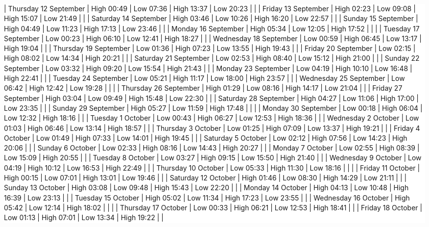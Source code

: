 | Thursday 12 September | High 00:49 | Low 07:36 | High 13:37 | Low 20:23 |  |
| Friday 13 September | High 02:23 | Low 09:08 | High 15:07 | Low 21:49 |  |
| Saturday 14 September | High 03:46 | Low 10:26 | High 16:20 | Low 22:57 |  |
| Sunday 15 September | High 04:49 | Low 11:23 | High 17:13 | Low 23:46 |  |
| Monday 16 September | High 05:34 | Low 12:05 | High 17:52 |  |  |
| Tuesday 17 September | Low 00:23 | High 06:10 | Low 12:41 | High 18:27 |  |
| Wednesday 18 September | Low 00:59 | High 06:45 | Low 13:17 | High 19:04 |  |
| Thursday 19 September | Low 01:36 | High 07:23 | Low 13:55 | High 19:43 |  |
| Friday 20 September | Low 02:15 | High 08:02 | Low 14:34 | High 20:21 |  |
| Saturday 21 September | Low 02:53 | High 08:40 | Low 15:12 | High 21:00 |  |
| Sunday 22 September | Low 03:32 | High 09:20 | Low 15:54 | High 21:43 |  |
| Monday 23 September | Low 04:19 | High 10:10 | Low 16:48 | High 22:41 |  |
| Tuesday 24 September | Low 05:21 | High 11:17 | Low 18:00 | High 23:57 |  |
| Wednesday 25 September | Low 06:42 | High 12:42 | Low 19:28 |  |  |
| Thursday 26 September | High 01:29 | Low 08:16 | High 14:17 | Low 21:04 |  |
| Friday 27 September | High 03:04 | Low 09:49 | High 15:48 | Low 22:30 |  |
| Saturday 28 September | High 04:27 | Low 11:06 | High 17:00 | Low 23:35 |  |
| Sunday 29 September | High 05:27 | Low 11:59 | High 17:48 |  |  |
| Monday 30 September | Low 00:18 | High 06:04 | Low 12:32 | High 18:16 |  |
| Tuesday 1 October | Low 00:43 | High 06:27 | Low 12:53 | High 18:36 |  |
| Wednesday 2 October | Low 01:03 | High 06:46 | Low 13:14 | High 18:57 |  |
| Thursday 3 October | Low 01:25 | High 07:09 | Low 13:37 | High 19:21 |  |
| Friday 4 October | Low 01:49 | High 07:33 | Low 14:01 | High 19:45 |  |
| Saturday 5 October | Low 02:12 | High 07:56 | Low 14:23 | High 20:06 |  |
| Sunday 6 October | Low 02:33 | High 08:16 | Low 14:43 | High 20:27 |  |
| Monday 7 October | Low 02:55 | High 08:39 | Low 15:09 | High 20:55 |  |
| Tuesday 8 October | Low 03:27 | High 09:15 | Low 15:50 | High 21:40 |  |
| Wednesday 9 October | Low 04:19 | High 10:12 | Low 16:53 | High 22:49 |  |
| Thursday 10 October | Low 05:33 | High 11:30 | Low 18:16 |  |  |
| Friday 11 October | High 00:15 | Low 07:01 | High 13:01 | Low 19:46 |  |
| Saturday 12 October | High 01:46 | Low 08:30 | High 14:29 | Low 21:11 |  |
| Sunday 13 October | High 03:08 | Low 09:48 | High 15:43 | Low 22:20 |  |
| Monday 14 October | High 04:13 | Low 10:48 | High 16:39 | Low 23:13 |  |
| Tuesday 15 October | High 05:02 | Low 11:34 | High 17:23 | Low 23:55 |  |
| Wednesday 16 October | High 05:42 | Low 12:14 | High 18:02 |  |  |
| Thursday 17 October | Low 00:33 | High 06:21 | Low 12:53 | High 18:41 |  |
| Friday 18 October | Low 01:13 | High 07:01 | Low 13:34 | High 19:22 |  |